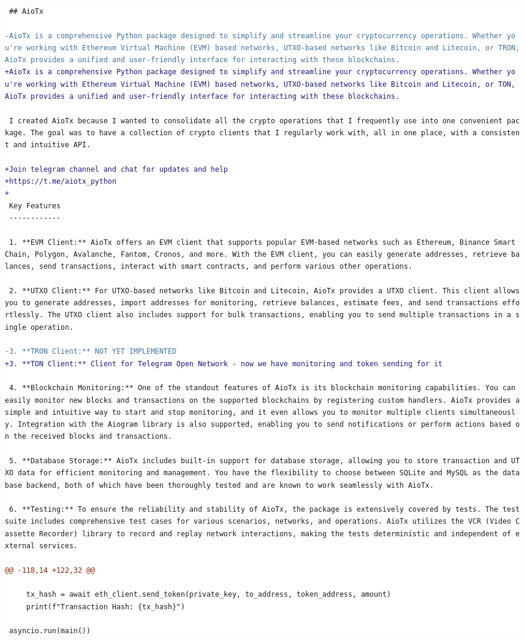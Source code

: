 ```diff
 ## AioTx
 
-AioTx is a comprehensive Python package designed to simplify and streamline your cryptocurrency operations. Whether you're working with Ethereum Virtual Machine (EVM) based networks, UTXO-based networks like Bitcoin and Litecoin, or TRON, AioTx provides a unified and user-friendly interface for interacting with these blockchains.
+AioTx is a comprehensive Python package designed to simplify and streamline your cryptocurrency operations. Whether you're working with Ethereum Virtual Machine (EVM) based networks, UTXO-based networks like Bitcoin and Litecoin, or TON, AioTx provides a unified and user-friendly interface for interacting with these blockchains.
 
 I created AioTx because I wanted to consolidate all the crypto operations that I frequently use into one convenient package. The goal was to have a collection of crypto clients that I regularly work with, all in one place, with a consistent and intuitive API.
 
+Join telegram channel and chat for updates and help
+https://t.me/aiotx_python
+
 Key Features
 ------------
 
 1. **EVM Client:** AioTx offers an EVM client that supports popular EVM-based networks such as Ethereum, Binance Smart Chain, Polygon, Avalanche, Fantom, Cronos, and more. With the EVM client, you can easily generate addresses, retrieve balances, send transactions, interact with smart contracts, and perform various other operations.
 
 2. **UTXO Client:** For UTXO-based networks like Bitcoin and Litecoin, AioTx provides a UTXO client. This client allows you to generate addresses, import addresses for monitoring, retrieve balances, estimate fees, and send transactions effortlessly. The UTXO client also includes support for bulk transactions, enabling you to send multiple transactions in a single operation.
 
-3. **TRON Client:** NOT YET IMPLEMENTED
+3. **TON Client:** Client for Telegram Open Network - now we have monitoring and token sending for it
 
 4. **Blockchain Monitoring:** One of the standout features of AioTx is its blockchain monitoring capabilities. You can easily monitor new blocks and transactions on the supported blockchains by registering custom handlers. AioTx provides a simple and intuitive way to start and stop monitoring, and it even allows you to monitor multiple clients simultaneously. Integration with the Aiogram library is also supported, enabling you to send notifications or perform actions based on the received blocks and transactions.
 
 5. **Database Storage:** AioTx includes built-in support for database storage, allowing you to store transaction and UTXO data for efficient monitoring and management. You have the flexibility to choose between SQLite and MySQL as the database backend, both of which have been thoroughly tested and are known to work seamlessly with AioTx.
 
 6. **Testing:** To ensure the reliability and stability of AioTx, the package is extensively covered by tests. The test suite includes comprehensive test cases for various scenarios, networks, and operations. AioTx utilizes the VCR (Video Cassette Recorder) library to record and replay network interactions, making the tests deterministic and independent of external services.
 
@@ -118,14 +122,32 @@
     
     tx_hash = await eth_client.send_token(private_key, to_address, token_address, amount)
     print(f"Transaction Hash: {tx_hash}")
 
 asyncio.run(main())
 ```
 